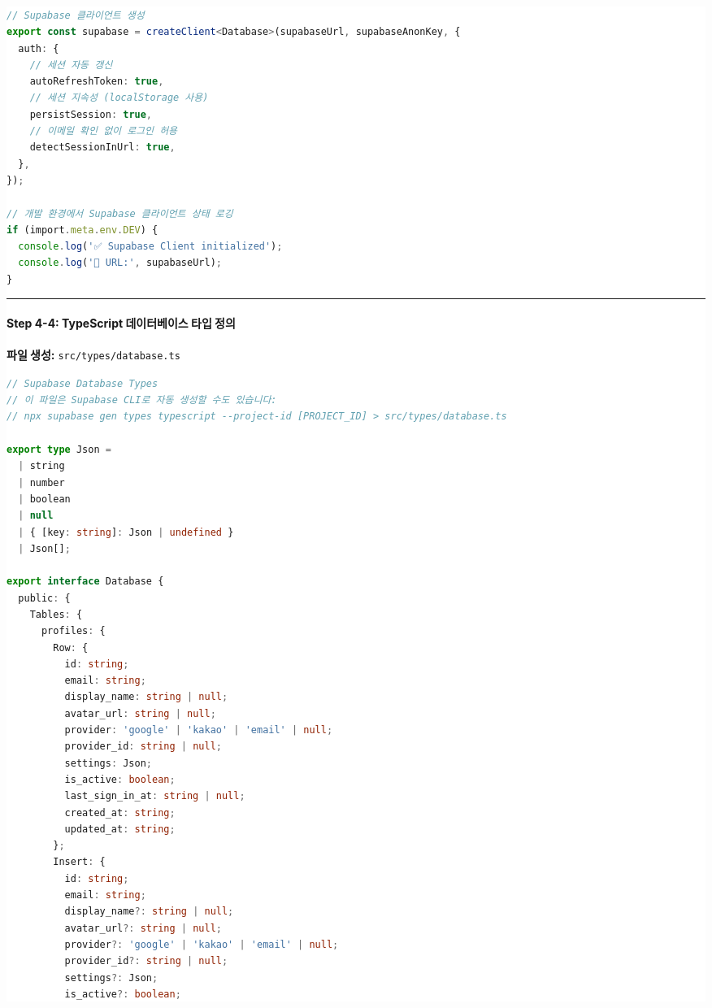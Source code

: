 ```typescript
// Supabase 클라이언트 생성
export const supabase = createClient<Database>(supabaseUrl, supabaseAnonKey, {
  auth: {
    // 세션 자동 갱신
    autoRefreshToken: true,
    // 세션 지속성 (localStorage 사용)
    persistSession: true,
    // 이메일 확인 없이 로그인 허용
    detectSessionInUrl: true,
  },
});

// 개발 환경에서 Supabase 클라이언트 상태 로깅
if (import.meta.env.DEV) {
  console.log('✅ Supabase Client initialized');
  console.log('📍 URL:', supabaseUrl);
}
```

---

#### **Step 4-4: TypeScript 데이터베이스 타입 정의**

**파일 생성:** `src/types/database.ts`

```typescript
// Supabase Database Types
// 이 파일은 Supabase CLI로 자동 생성할 수도 있습니다:
// npx supabase gen types typescript --project-id [PROJECT_ID] > src/types/database.ts

export type Json =
  | string
  | number
  | boolean
  | null
  | { [key: string]: Json | undefined }
  | Json[];

export interface Database {
  public: {
    Tables: {
      profiles: {
        Row: {
          id: string;
          email: string;
          display_name: string | null;
          avatar_url: string | null;
          provider: 'google' | 'kakao' | 'email' | null;
          provider_id: string | null;
          settings: Json;
          is_active: boolean;
          last_sign_in_at: string | null;
          created_at: string;
          updated_at: string;
        };
        Insert: {
          id: string;
          email: string;
          display_name?: string | null;
          avatar_url?: string | null;
          provider?: 'google' | 'kakao' | 'email' | null;
          provider_id?: string | null;
          settings?: Json;
          is_active?: boolean;
```
